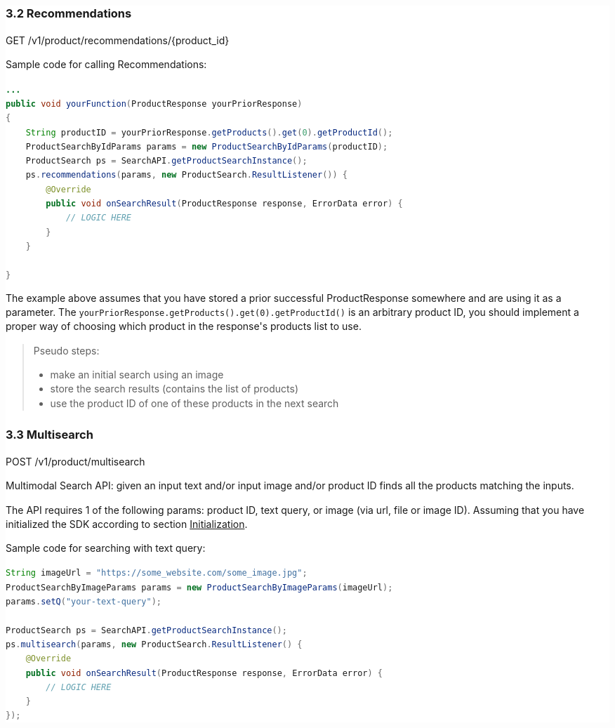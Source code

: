 ### 3.2 Recommendations

GET /v1/product/recommendations/{product_id}

Sample code for calling Recommendations:

```java
...
public void yourFunction(ProductResponse yourPriorResponse)
{
    String productID = yourPriorResponse.getProducts().get(0).getProductId();
    ProductSearchByIdParams params = new ProductSearchByIdParams(productID);
    ProductSearch ps = SearchAPI.getProductSearchInstance();
    ps.recommendations(params, new ProductSearch.ResultListener()) {
        @Override
        public void onSearchResult(ProductResponse response, ErrorData error) {
            // LOGIC HERE
        }       
    }

}
```

The example above assumes that you have stored a prior successful ProductResponse somewhere and are using it as a parameter. The `yourPriorResponse.getProducts().get(0).getProductId()` is an arbitrary product ID, you should implement a proper way of choosing which product in the response's products list to use.

> Pseudo steps:
>
> - make an initial search using an image
> - store the search results (contains the list of products)
> - use the product ID of one of these products in the next search

### 3.3 Multisearch

POST /v1/product/multisearch

Multimodal Search API: given an input text and/or input image and/or product ID finds all the products matching the inputs.

The API requires 1 of the following params: product ID, text query, or image (via url, file or image ID). Assuming that you have initialized the SDK according to section [Initialization](#2-initialization).

Sample code for searching with text query:

```java
String imageUrl = "https://some_website.com/some_image.jpg";
ProductSearchByImageParams params = new ProductSearchByImageParams(imageUrl);
params.setQ("your-text-query");

ProductSearch ps = SearchAPI.getProductSearchInstance();
ps.multisearch(params, new ProductSearch.ResultListener() {
    @Override
    public void onSearchResult(ProductResponse response, ErrorData error) {
        // LOGIC HERE
    }
});
```
